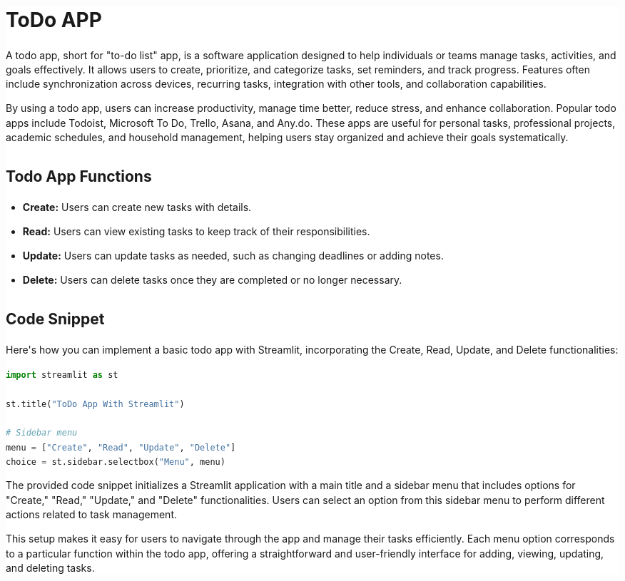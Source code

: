 # ToDo APP

A todo app, short for "to-do list" app, is a software application designed to help individuals or teams manage tasks, activities, and goals effectively. It allows users to create, prioritize, and categorize tasks, set reminders, and track progress. Features often include synchronization across devices, recurring tasks, integration with other tools, and collaboration capabilities. 

By using a todo app, users can increase productivity, manage time better, reduce stress, and enhance collaboration. Popular todo apps include Todoist, Microsoft To Do, Trello, Asana, and Any.do. These apps are useful for personal tasks, professional projects, academic schedules, and household management, helping users stay organized and achieve their goals systematically.
<br>

## Todo App Functions

- **Create:** Users can create new tasks with details.

- **Read:** Users can view existing tasks to keep track of their responsibilities.

- **Update:** Users can update tasks as needed, such as changing deadlines or adding notes.

- **Delete:** Users can delete tasks once they are completed or no longer necessary.


## Code Snippet

Here's how you can implement a basic todo app with Streamlit, incorporating the Create, Read, Update, and Delete functionalities:

```python
import streamlit as st

st.title("ToDo App With Streamlit")

# Sidebar menu
menu = ["Create", "Read", "Update", "Delete"]
choice = st.sidebar.selectbox("Menu", menu)
```

The provided code snippet initializes a Streamlit application with a main title and a sidebar menu that includes options for "Create," "Read," "Update," and "Delete" functionalities. Users can select an option from this sidebar menu to perform different actions related to task management.

This setup makes it easy for users to navigate through the app and manage their tasks efficiently. Each menu option corresponds to a particular function within the todo app, offering a straightforward and user-friendly interface for adding, viewing, updating, and deleting tasks.

